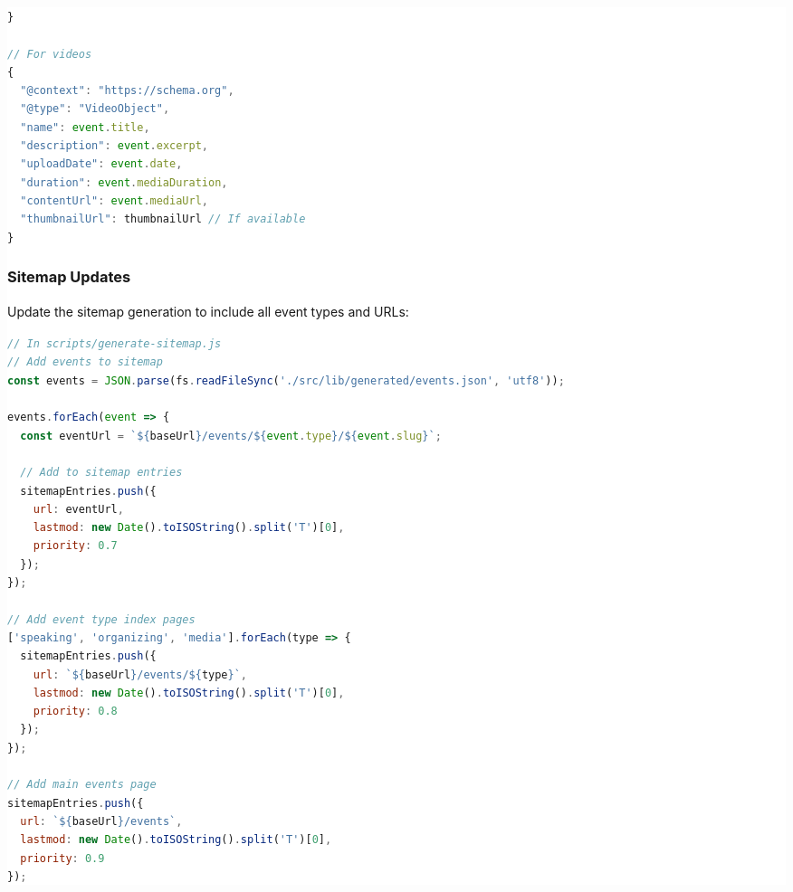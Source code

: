    ```javascript
   }
   
   // For videos
   {
     "@context": "https://schema.org",
     "@type": "VideoObject",
     "name": event.title,
     "description": event.excerpt,
     "uploadDate": event.date,
     "duration": event.mediaDuration,
     "contentUrl": event.mediaUrl,
     "thumbnailUrl": thumbnailUrl // If available
   }
   ```

### Sitemap Updates

Update the sitemap generation to include all event types and URLs:

```javascript
// In scripts/generate-sitemap.js
// Add events to sitemap
const events = JSON.parse(fs.readFileSync('./src/lib/generated/events.json', 'utf8'));

events.forEach(event => {
  const eventUrl = `${baseUrl}/events/${event.type}/${event.slug}`;
  
  // Add to sitemap entries
  sitemapEntries.push({
    url: eventUrl,
    lastmod: new Date().toISOString().split('T')[0],
    priority: 0.7
  });
});

// Add event type index pages
['speaking', 'organizing', 'media'].forEach(type => {
  sitemapEntries.push({
    url: `${baseUrl}/events/${type}`,
    lastmod: new Date().toISOString().split('T')[0],
    priority: 0.8
  });
});

// Add main events page
sitemapEntries.push({
  url: `${baseUrl}/events`,
  lastmod: new Date().toISOString().split('T')[0],
  priority: 0.9
});
```
